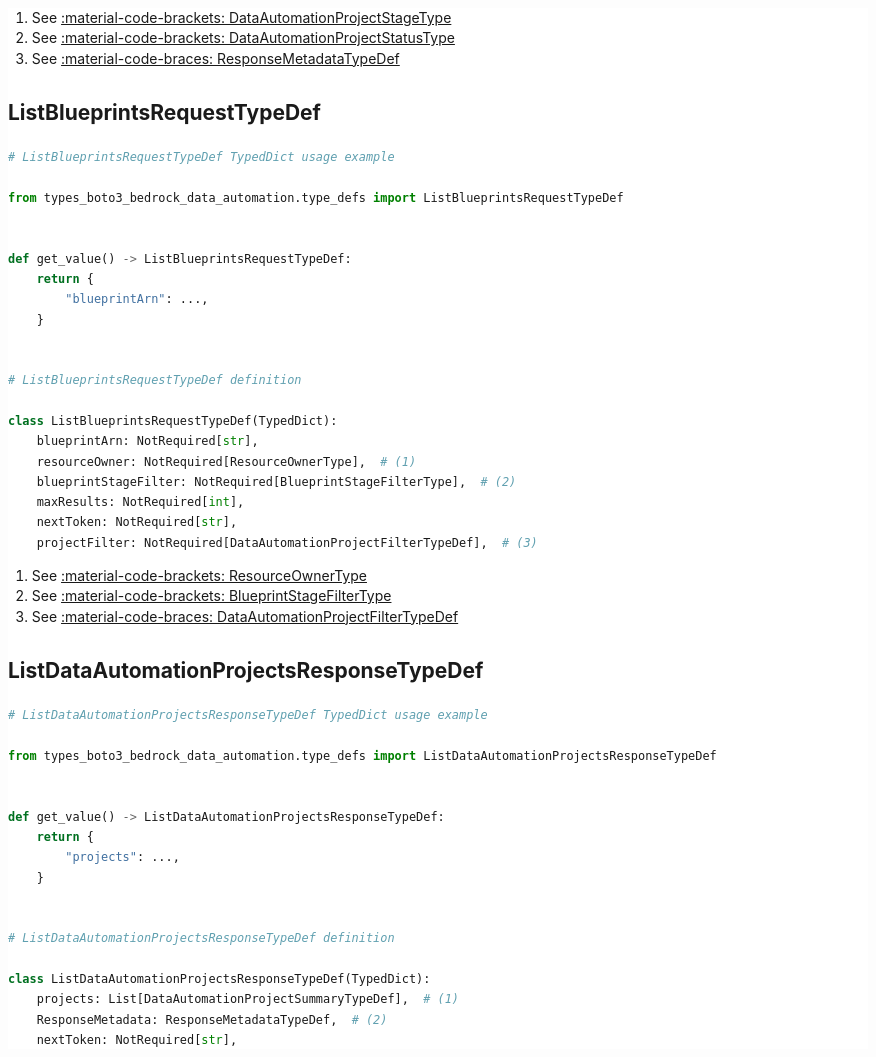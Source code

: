 1. See [:material-code-brackets: DataAutomationProjectStageType](./literals.md#dataautomationprojectstagetype)
2. See [:material-code-brackets: DataAutomationProjectStatusType](./literals.md#dataautomationprojectstatustype)
3. See [:material-code-braces: ResponseMetadataTypeDef](./type_defs.md#responsemetadatatypedef)

## ListBlueprintsRequestTypeDef

```python
# ListBlueprintsRequestTypeDef TypedDict usage example

from types_boto3_bedrock_data_automation.type_defs import ListBlueprintsRequestTypeDef


def get_value() -> ListBlueprintsRequestTypeDef:
    return {
        "blueprintArn": ...,
    }


# ListBlueprintsRequestTypeDef definition

class ListBlueprintsRequestTypeDef(TypedDict):
    blueprintArn: NotRequired[str],
    resourceOwner: NotRequired[ResourceOwnerType],  # (1)
    blueprintStageFilter: NotRequired[BlueprintStageFilterType],  # (2)
    maxResults: NotRequired[int],
    nextToken: NotRequired[str],
    projectFilter: NotRequired[DataAutomationProjectFilterTypeDef],  # (3)
```

1. See [:material-code-brackets: ResourceOwnerType](./literals.md#resourceownertype)
2. See [:material-code-brackets: BlueprintStageFilterType](./literals.md#blueprintstagefiltertype)
3. See [:material-code-braces: DataAutomationProjectFilterTypeDef](./type_defs.md#dataautomationprojectfiltertypedef)

## ListDataAutomationProjectsResponseTypeDef

```python
# ListDataAutomationProjectsResponseTypeDef TypedDict usage example

from types_boto3_bedrock_data_automation.type_defs import ListDataAutomationProjectsResponseTypeDef


def get_value() -> ListDataAutomationProjectsResponseTypeDef:
    return {
        "projects": ...,
    }


# ListDataAutomationProjectsResponseTypeDef definition

class ListDataAutomationProjectsResponseTypeDef(TypedDict):
    projects: List[DataAutomationProjectSummaryTypeDef],  # (1)
    ResponseMetadata: ResponseMetadataTypeDef,  # (2)
    nextToken: NotRequired[str],
```
